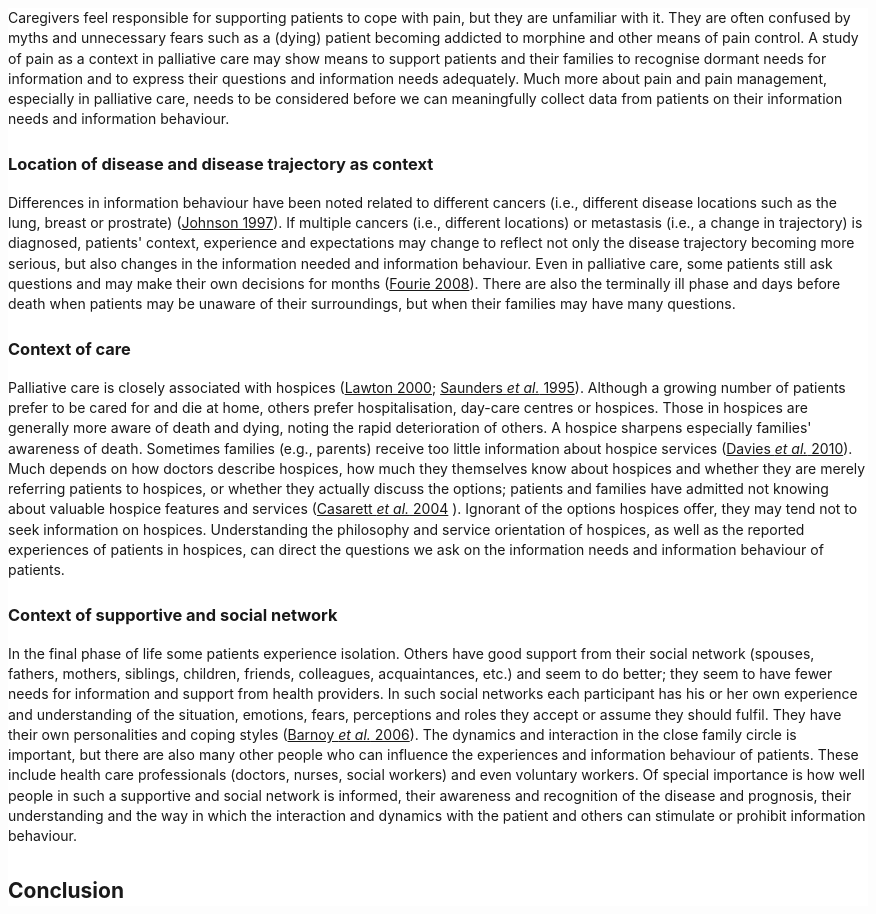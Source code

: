 Caregivers feel responsible for supporting patients to cope with pain, but they are unfamiliar with it. They are often confused by myths and unnecessary fears such as a (dying) patient becoming addicted to morphine and other means of pain control. A study of pain as a context in palliative care may show means to support patients and their families to recognise dormant needs for information and to express their questions and information needs adequately. Much more about pain and pain management, especially in palliative care, needs to be considered before we can meaningfully collect data from patients on their information needs and information behaviour.

### Location of disease and disease trajectory as context

Differences in information behaviour have been noted related to different cancers (i.e., different disease locations such as the lung, breast or prostrate) ([Johnson 1997](#Joh97)). If multiple cancers (i.e., different locations) or metastasis (i.e., a change in trajectory) is diagnosed, patients' context, experience and expectations may change to reflect not only the disease trajectory becoming more serious, but also changes in the information needed and information behaviour. Even in palliative care, some patients still ask questions and may make their own decisions for months ([Fourie 2008](#Fou08)). There are also the terminally ill phase and days before death when patients may be unaware of their surroundings, but when their families may have many questions.

### Context of care

Palliative care is closely associated with hospices ([Lawton 2000](#Law00); [Saunders _et al._ 1995](#Sau95)). Although a growing number of patients prefer to be cared for and die at home, others prefer hospitalisation, day-care centres or hospices. Those in hospices are generally more aware of death and dying, noting the rapid deterioration of others. A hospice sharpens especially families' awareness of death. Sometimes families (e.g., parents) receive too little information about hospice services ([Davies _et al._ 2010](#Dav10)). Much depends on how doctors describe hospices, how much they themselves know about hospices and whether they are merely referring patients to hospices, or whether they actually discuss the options; patients and families have admitted not knowing about valuable hospice features and services ([Casarett _et al._ 2004](#Cas04) ). Ignorant of the options hospices offer, they may tend not to seek information on hospices. Understanding the philosophy and service orientation of hospices, as well as the reported experiences of patients in hospices, can direct the questions we ask on the information needs and information behaviour of patients.

### Context of supportive and social network

In the final phase of life some patients experience isolation. Others have good support from their social network (spouses, fathers, mothers, siblings, children, friends, colleagues, acquaintances, etc.) and seem to do better; they seem to have fewer needs for information and support from health providers. In such social networks each participant has his or her own experience and understanding of the situation, emotions, fears, perceptions and roles they accept or assume they should fulfil. They have their own personalities and coping styles ([Barnoy _et al._ 2006](#Bar06)). The dynamics and interaction in the close family circle is important, but there are also many other people who can influence the experiences and information behaviour of patients. These include health care professionals (doctors, nurses, social workers) and even voluntary workers. Of special importance is how well people in such a supportive and social network is informed, their awareness and recognition of the disease and prognosis, their understanding and the way in which the interaction and dynamics with the patient and others can stimulate or prohibit information behaviour.

## Conclusion
